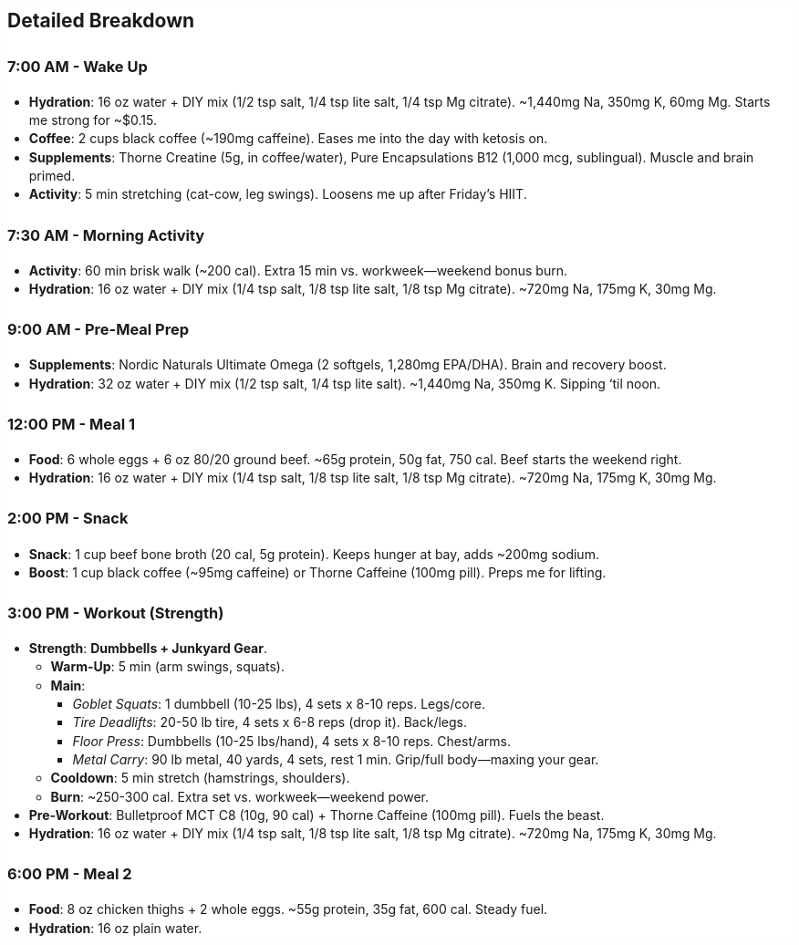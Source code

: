 ## Detailed Breakdown

### 7:00 AM - Wake Up
- **Hydration**: 16 oz water + DIY mix (1/2 tsp salt, 1/4 tsp lite salt, 1/4 tsp Mg citrate). ~1,440mg Na, 350mg K, 60mg Mg. Starts me strong for ~$0.15.
- **Coffee**: 2 cups black coffee (~190mg caffeine). Eases me into the day with ketosis on.
- **Supplements**: Thorne Creatine (5g, in coffee/water), Pure Encapsulations B12 (1,000 mcg, sublingual). Muscle and brain primed.
- **Activity**: 5 min stretching (cat-cow, leg swings). Loosens me up after Friday’s HIIT.

### 7:30 AM - Morning Activity
- **Activity**: 60 min brisk walk (~200 cal). Extra 15 min vs. workweek—weekend bonus burn.
- **Hydration**: 16 oz water + DIY mix (1/4 tsp salt, 1/8 tsp lite salt, 1/8 tsp Mg citrate). ~720mg Na, 175mg K, 30mg Mg.

### 9:00 AM - Pre-Meal Prep
- **Supplements**: Nordic Naturals Ultimate Omega (2 softgels, 1,280mg EPA/DHA). Brain and recovery boost.
- **Hydration**: 32 oz water + DIY mix (1/2 tsp salt, 1/4 tsp lite salt). ~1,440mg Na, 350mg K. Sipping ‘til noon.

### 12:00 PM - Meal 1
- **Food**: 6 whole eggs + 6 oz 80/20 ground beef. ~65g protein, 50g fat, 750 cal. Beef starts the weekend right.
- **Hydration**: 16 oz water + DIY mix (1/4 tsp salt, 1/8 tsp lite salt, 1/8 tsp Mg citrate). ~720mg Na, 175mg K, 30mg Mg.

### 2:00 PM - Snack
- **Snack**: 1 cup beef bone broth (20 cal, 5g protein). Keeps hunger at bay, adds ~200mg sodium.
- **Boost**: 1 cup black coffee (~95mg caffeine) or Thorne Caffeine (100mg pill). Preps me for lifting.

### 3:00 PM - Workout (Strength)
- **Strength**: **Dumbbells + Junkyard Gear**.
  - **Warm-Up**: 5 min (arm swings, squats).
  - **Main**: 
    - *Goblet Squats*: 1 dumbbell (10-25 lbs), 4 sets x 8-10 reps. Legs/core.
    - *Tire Deadlifts*: 20-50 lb tire, 4 sets x 6-8 reps (drop it). Back/legs.
    - *Floor Press*: Dumbbells (10-25 lbs/hand), 4 sets x 8-10 reps. Chest/arms.
    - *Metal Carry*: 90 lb metal, 40 yards, 4 sets, rest 1 min. Grip/full body—maxing your gear.
  - **Cooldown**: 5 min stretch (hamstrings, shoulders).
  - **Burn**: ~250-300 cal. Extra set vs. workweek—weekend power.
- **Pre-Workout**: Bulletproof MCT C8 (10g, 90 cal) + Thorne Caffeine (100mg pill). Fuels the beast.
- **Hydration**: 16 oz water + DIY mix (1/4 tsp salt, 1/8 tsp lite salt, 1/8 tsp Mg citrate). ~720mg Na, 175mg K, 30mg Mg.

### 6:00 PM - Meal 2
- **Food**: 8 oz chicken thighs + 2 whole eggs. ~55g protein, 35g fat, 600 cal. Steady fuel.
- **Hydration**: 16 oz plain water.

